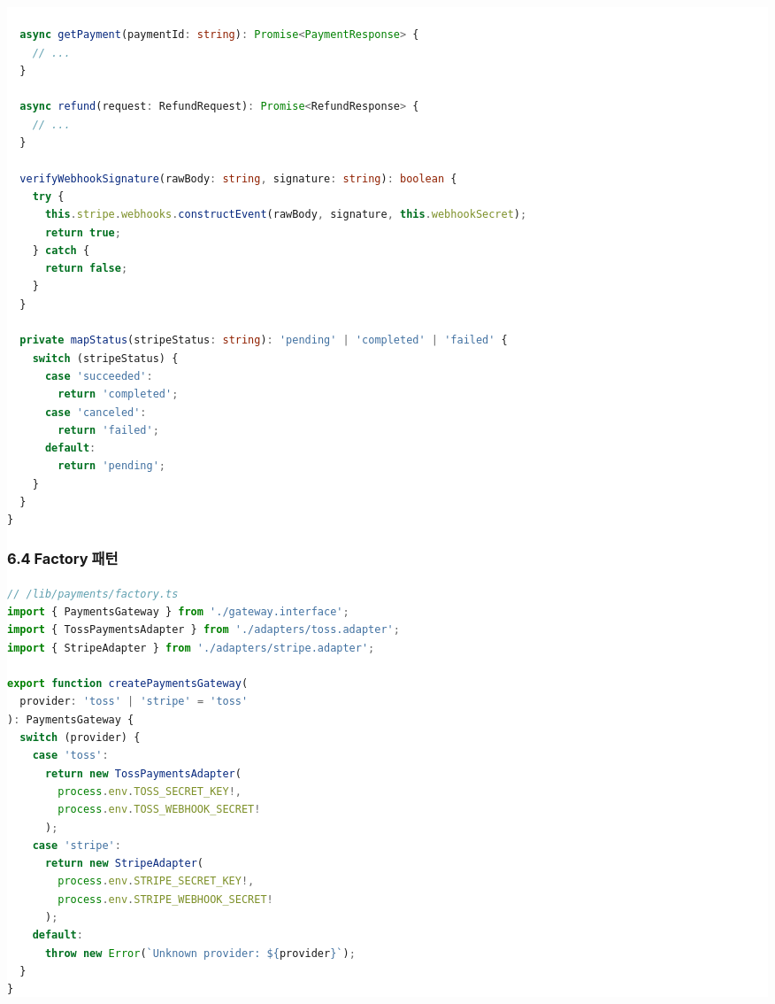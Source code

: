 ```typescript

  async getPayment(paymentId: string): Promise<PaymentResponse> {
    // ...
  }

  async refund(request: RefundRequest): Promise<RefundResponse> {
    // ...
  }

  verifyWebhookSignature(rawBody: string, signature: string): boolean {
    try {
      this.stripe.webhooks.constructEvent(rawBody, signature, this.webhookSecret);
      return true;
    } catch {
      return false;
    }
  }

  private mapStatus(stripeStatus: string): 'pending' | 'completed' | 'failed' {
    switch (stripeStatus) {
      case 'succeeded':
        return 'completed';
      case 'canceled':
        return 'failed';
      default:
        return 'pending';
    }
  }
}
```

### 6.4 Factory 패턴

```typescript
// /lib/payments/factory.ts
import { PaymentsGateway } from './gateway.interface';
import { TossPaymentsAdapter } from './adapters/toss.adapter';
import { StripeAdapter } from './adapters/stripe.adapter';

export function createPaymentsGateway(
  provider: 'toss' | 'stripe' = 'toss'
): PaymentsGateway {
  switch (provider) {
    case 'toss':
      return new TossPaymentsAdapter(
        process.env.TOSS_SECRET_KEY!,
        process.env.TOSS_WEBHOOK_SECRET!
      );
    case 'stripe':
      return new StripeAdapter(
        process.env.STRIPE_SECRET_KEY!,
        process.env.STRIPE_WEBHOOK_SECRET!
      );
    default:
      throw new Error(`Unknown provider: ${provider}`);
  }
}
```
